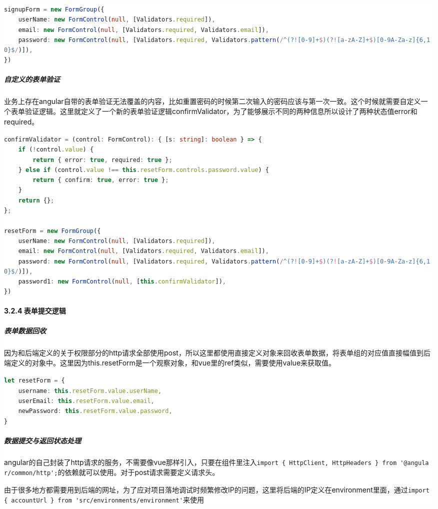 ```typescript
signupForm = new FormGroup({
    userName: new FormControl(null, [Validators.required]),
    email: new FormControl(null, [Validators.required, Validators.email]),
    password: new FormControl(null, [Validators.required, Validators.pattern(/^(?![0-9]+$)(?![a-zA-Z]+$)[0-9A-Za-z]{6,10}$/)]),
})
```

##### 自定义的表单验证

业务上存在angular自带的表单验证无法覆盖的内容，比如重置密码的时候第二次输入的密码应该与第一次一致。这个时候就需要自定义一个表单验证逻辑。这里就定义了一个新的表单验证逻辑confirmValidator，为了能够展示不同的两种信息所以设计了两种状态值error和required。

```typescript
confirmValidator = (control: FormControl): { [s: string]: boolean } => {
	if (!control.value) {
		return { error: true, required: true };
    } else if (control.value !== this.resetForm.controls.password.value) {
		return { confirm: true, error: true };
    }
    return {};
};

resetForm = new FormGroup({
	userName: new FormControl(null, [Validators.required]),
	email: new FormControl(null, [Validators.required, Validators.email]),
    password: new FormControl(null, [Validators.required, Validators.pattern(/^(?![0-9]+$)(?![a-zA-Z]+$)[0-9A-Za-z]{6,10}$/)]),
    password1: new FormControl(null, [this.confirmValidator]),
})
```

#### 3.2.4 表单提交逻辑

##### 表单数据回收

因为和后端定义的关于权限部分的http请求全部使用post，所以这里都使用直接定义对象来回收表单数据，将表单组的对应值直接幅值到后端定义的对象中。这里因为this.resetForm是一个观察对象，和vue里的ref类似，需要使用value来获取值。

```typescript
let resetForm = {
	username: this.resetForm.value.userName,
	userEmail: this.resetForm.value.email,
	newPassword: this.resetForm.value.password,
}
```

##### 数据提交与返回状态处理

angular的自己封装了http请求的服务，不需要像vue那样引入，只要在组件里注入`import { HttpClient, HttpHeaders } from '@angular/common/http';`的依赖就可以使用。对于post请求需要定义请求头。

由于很多地方都需要用到后端的网址，为了应对项目落地调试时频繁修改IP的问题，这里将后端的IP定义在environment里面，通过`import { accountUrl } from 'src/environments/environment'`来使用
